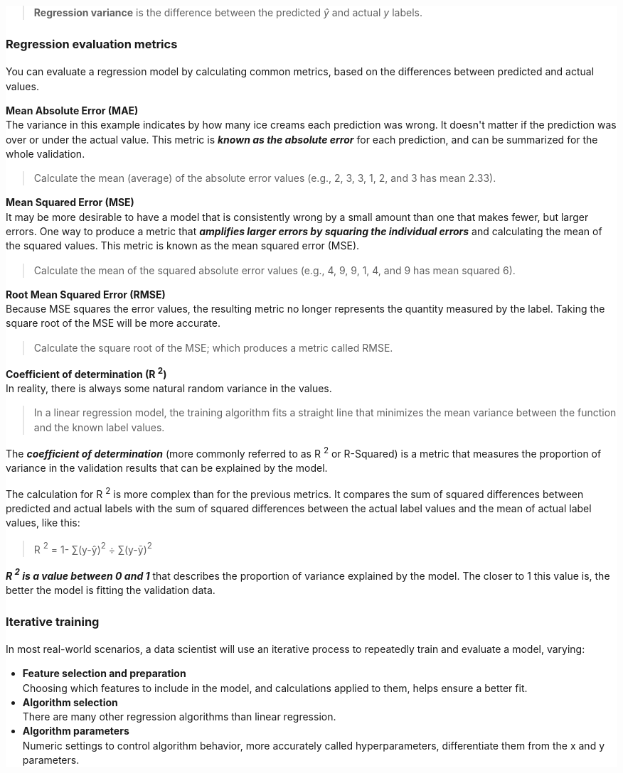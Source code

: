 > **Regression variance** is the difference between the predicted $\hat{y}$ and actual ${y}$ labels.

### Regression evaluation metrics
You can evaluate a regression model by calculating common metrics, based on the differences between predicted and actual values.

**Mean Absolute Error (MAE)** \
The variance in this example indicates by how many ice creams each prediction was wrong. It doesn't matter if the prediction was over or under the actual value. This metric is ___known as the absolute error___ for each prediction, and can be summarized for the whole validation.

> Calculate the mean (average) of the absolute error values (e.g., 2, 3, 3, 1, 2, and 3 has mean 2.33).

**Mean Squared Error (MSE)** \
It may be more desirable to have a model that is consistently wrong by a small amount than one that makes fewer, but larger errors. One way to produce a metric that ___amplifies larger errors by squaring the individual errors___ and calculating the mean of the squared values. This metric is known as the mean squared error (MSE).

> Calculate the mean of the squared absolute error values (e.g., 4, 9, 9, 1, 4, and 9 has mean squared 6).

**Root Mean Squared Error (RMSE)** \
Because MSE squares the error values, the resulting metric no longer represents the quantity measured by the label. Taking the square root of the MSE will be more accurate.

> Calculate the square root of the MSE; which produces a metric called RMSE.

**Coefficient of determination (R $^{2}$)** \
In reality, there is always some natural random variance in the values. 

> In a linear regression model, the training algorithm fits a straight line that minimizes the mean variance between the function and the known label values. 

The ___coefficient of determination___ (more commonly referred to as R $^{2}$ or R-Squared) is a metric that measures the proportion of variance in the validation results that can be explained by the model.

The calculation for R $^{2}$ is more complex than for the previous metrics. It compares the sum of squared differences between predicted and actual labels with the sum of squared differences between the actual label values and the mean of actual label values, like this:

> R $^{2}$ = 1- ∑(y-ŷ)$^{2}$ ÷ ∑(y-ȳ)$^{2}$

___R $^{2}$ is a value between 0 and 1___ that describes the proportion of variance explained by the model. The closer to 1 this value is, the better the model is fitting the validation data. 

### Iterative training
In most real-world scenarios, a data scientist will use an iterative process to repeatedly train and evaluate a model, varying:

- **Feature selection and preparation** \
Choosing which features to include in the model, and calculations applied to them, helps ensure a better fit.
- **Algorithm selection** \
There are many other regression algorithms than linear regression.
- **Algorithm parameters** \
Numeric settings to control algorithm behavior, more accurately called hyperparameters, differentiate them from the x and y parameters.
